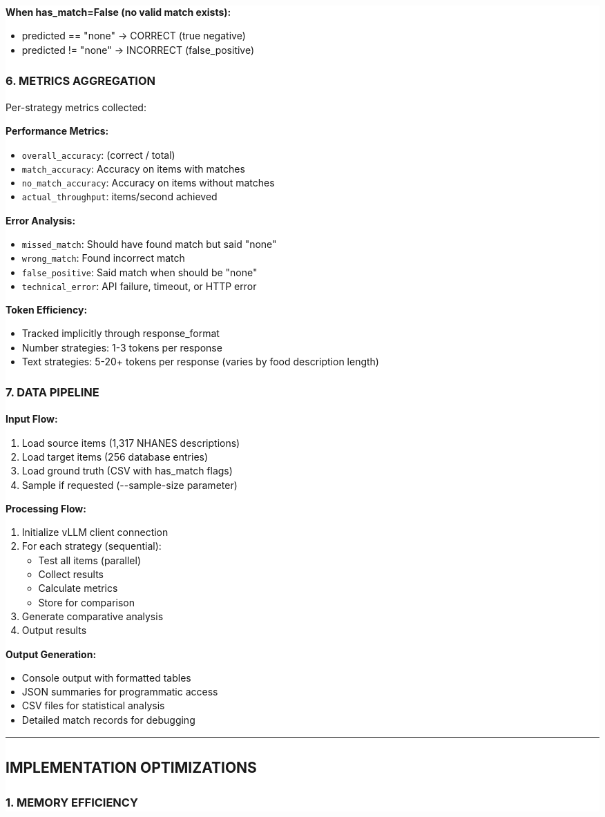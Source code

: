 **When has_match=False (no valid match exists):**
- predicted == "none" → CORRECT (true negative)
- predicted != "none" → INCORRECT (false_positive)

### 6. METRICS AGGREGATION

Per-strategy metrics collected:

**Performance Metrics:**
- `overall_accuracy`: (correct / total)
- `match_accuracy`: Accuracy on items with matches
- `no_match_accuracy`: Accuracy on items without matches
- `actual_throughput`: items/second achieved

**Error Analysis:**
- `missed_match`: Should have found match but said "none"
- `wrong_match`: Found incorrect match
- `false_positive`: Said match when should be "none"
- `technical_error`: API failure, timeout, or HTTP error

**Token Efficiency:**
- Tracked implicitly through response_format
- Number strategies: 1-3 tokens per response
- Text strategies: 5-20+ tokens per response (varies by food description length)

### 7. DATA PIPELINE

**Input Flow:**
1. Load source items (1,317 NHANES descriptions)
2. Load target items (256 database entries)
3. Load ground truth (CSV with has_match flags)
4. Sample if requested (--sample-size parameter)

**Processing Flow:**
1. Initialize vLLM client connection
2. For each strategy (sequential):
   - Test all items (parallel)
   - Collect results
   - Calculate metrics
   - Store for comparison
3. Generate comparative analysis
4. Output results

**Output Generation:**
- Console output with formatted tables
- JSON summaries for programmatic access
- CSV files for statistical analysis
- Detailed match records for debugging

---

## IMPLEMENTATION OPTIMIZATIONS

### 1. MEMORY EFFICIENCY
